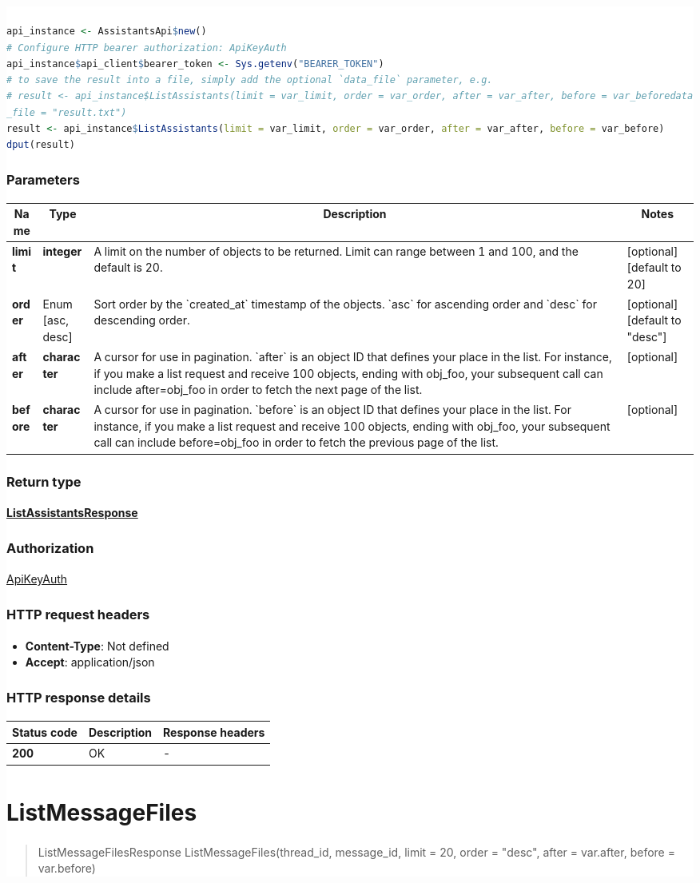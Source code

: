```R

api_instance <- AssistantsApi$new()
# Configure HTTP bearer authorization: ApiKeyAuth
api_instance$api_client$bearer_token <- Sys.getenv("BEARER_TOKEN")
# to save the result into a file, simply add the optional `data_file` parameter, e.g.
# result <- api_instance$ListAssistants(limit = var_limit, order = var_order, after = var_after, before = var_beforedata_file = "result.txt")
result <- api_instance$ListAssistants(limit = var_limit, order = var_order, after = var_after, before = var_before)
dput(result)
```

### Parameters

Name | Type | Description  | Notes
------------- | ------------- | ------------- | -------------
 **limit** | **integer**| A limit on the number of objects to be returned. Limit can range between 1 and 100, and the default is 20.  | [optional] [default to 20]
 **order** | Enum [asc, desc] | Sort order by the &#x60;created_at&#x60; timestamp of the objects. &#x60;asc&#x60; for ascending order and &#x60;desc&#x60; for descending order.  | [optional] [default to &quot;desc&quot;]
 **after** | **character**| A cursor for use in pagination. &#x60;after&#x60; is an object ID that defines your place in the list. For instance, if you make a list request and receive 100 objects, ending with obj_foo, your subsequent call can include after&#x3D;obj_foo in order to fetch the next page of the list.  | [optional] 
 **before** | **character**| A cursor for use in pagination. &#x60;before&#x60; is an object ID that defines your place in the list. For instance, if you make a list request and receive 100 objects, ending with obj_foo, your subsequent call can include before&#x3D;obj_foo in order to fetch the previous page of the list.  | [optional] 

### Return type

[**ListAssistantsResponse**](ListAssistantsResponse.md)

### Authorization

[ApiKeyAuth](../README.md#ApiKeyAuth)

### HTTP request headers

 - **Content-Type**: Not defined
 - **Accept**: application/json

### HTTP response details
| Status code | Description | Response headers |
|-------------|-------------|------------------|
| **200** | OK |  -  |

# **ListMessageFiles**
> ListMessageFilesResponse ListMessageFiles(thread_id, message_id, limit = 20, order = "desc", after = var.after, before = var.before)
